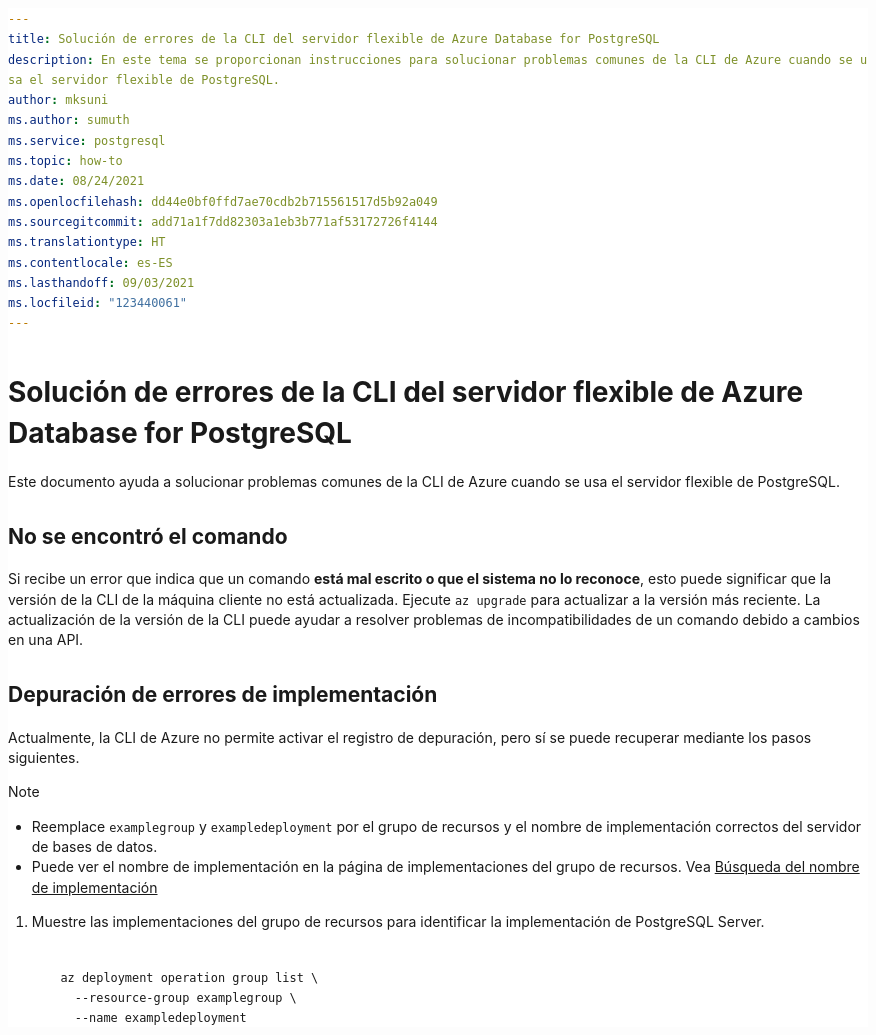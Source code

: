 ```yaml
---
title: Solución de errores de la CLI del servidor flexible de Azure Database for PostgreSQL
description: En este tema se proporcionan instrucciones para solucionar problemas comunes de la CLI de Azure cuando se usa el servidor flexible de PostgreSQL.
author: mksuni
ms.author: sumuth
ms.service: postgresql
ms.topic: how-to
ms.date: 08/24/2021
ms.openlocfilehash: dd44e0bf0ffd7ae70cdb2b715561517d5b92a049
ms.sourcegitcommit: add71a1f7dd82303a1eb3b771af53172726f4144
ms.translationtype: HT
ms.contentlocale: es-ES
ms.lasthandoff: 09/03/2021
ms.locfileid: "123440061"
---
```

# <a name="troubleshoot-azure-database-for-postgresql-flexible-server-cli-errors"></a>Solución de errores de la CLI del servidor flexible de Azure Database for PostgreSQL

Este documento ayuda a solucionar problemas comunes de la CLI de Azure cuando se usa el servidor flexible de PostgreSQL.

## <a name="command-not-found"></a>No se encontró el comando

 Si recibe un error que indica que un comando **está mal escrito o que el sistema no lo reconoce**, esto puede significar que la versión de la CLI de la máquina cliente no está actualizada. Ejecute ```az upgrade``` para actualizar a la versión más reciente. La actualización de la versión de la CLI puede ayudar a resolver problemas de incompatibilidades de un comando debido a cambios en una API.
 
## <a name="debug-deployment-failures"></a>Depuración de errores de implementación 
Actualmente, la CLI de Azure no permite activar el registro de depuración, pero sí se puede recuperar mediante los pasos siguientes.

>[!NOTE]
> - Reemplace ```examplegroup``` y ```exampledeployment``` por el grupo de recursos y el nombre de implementación correctos del servidor de bases de datos. 
> - Puede ver el nombre de implementación en la página de implementaciones del grupo de recursos. Vea [Búsqueda del nombre de implementación](../../azure-resource-manager/templates/deployment-history.md?tabs=azure-portal)


1. Muestre las implementaciones del grupo de recursos para identificar la implementación de PostgreSQL Server. 
    ```azurecli

        az deployment operation group list \
          --resource-group examplegroup \
          --name exampledeployment
    ```

